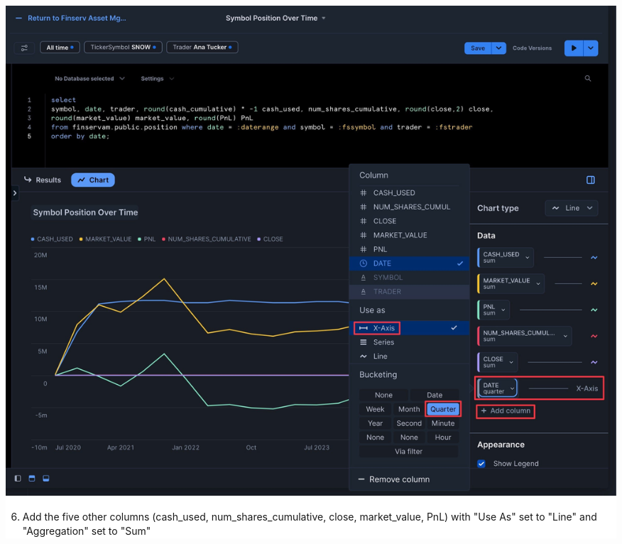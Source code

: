 ![Figure 24](assets/figure24.jpg)

6. Add the five other columns (cash_used, num_shares_cumulative, close, market_value, PnL) with "Use As" set to "Line" and "Aggregation" set to "Sum"
